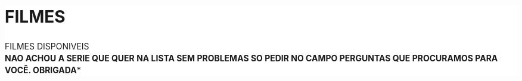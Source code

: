 # FILMES
FILMES DISPONIVEIS</br>
**NAO ACHOU A SERIE QUE QUER NA LISTA SEM PROBLEMAS SO PEDIR NO CAMPO PERGUNTAS QUE PROCURAMOS PARA VOCÊ. OBRIGADA***
</br>